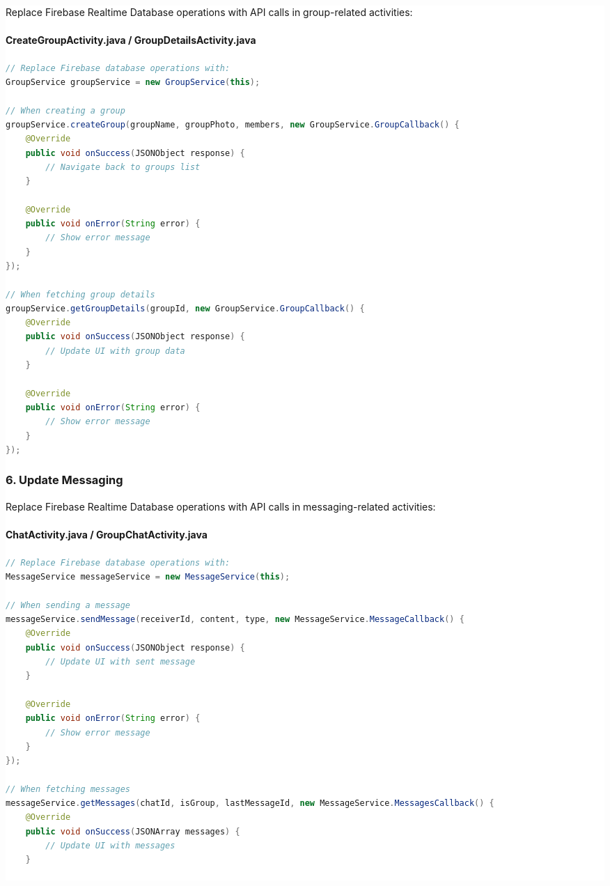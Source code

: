 Replace Firebase Realtime Database operations with API calls in group-related activities:

#### CreateGroupActivity.java / GroupDetailsActivity.java

```java
// Replace Firebase database operations with:
GroupService groupService = new GroupService(this);

// When creating a group
groupService.createGroup(groupName, groupPhoto, members, new GroupService.GroupCallback() {
    @Override
    public void onSuccess(JSONObject response) {
        // Navigate back to groups list
    }
    
    @Override
    public void onError(String error) {
        // Show error message
    }
});

// When fetching group details
groupService.getGroupDetails(groupId, new GroupService.GroupCallback() {
    @Override
    public void onSuccess(JSONObject response) {
        // Update UI with group data
    }
    
    @Override
    public void onError(String error) {
        // Show error message
    }
});
```

### 6. Update Messaging

Replace Firebase Realtime Database operations with API calls in messaging-related activities:

#### ChatActivity.java / GroupChatActivity.java

```java
// Replace Firebase database operations with:
MessageService messageService = new MessageService(this);

// When sending a message
messageService.sendMessage(receiverId, content, type, new MessageService.MessageCallback() {
    @Override
    public void onSuccess(JSONObject response) {
        // Update UI with sent message
    }
    
    @Override
    public void onError(String error) {
        // Show error message
    }
});

// When fetching messages
messageService.getMessages(chatId, isGroup, lastMessageId, new MessageService.MessagesCallback() {
    @Override
    public void onSuccess(JSONArray messages) {
        // Update UI with messages
    }
    
```